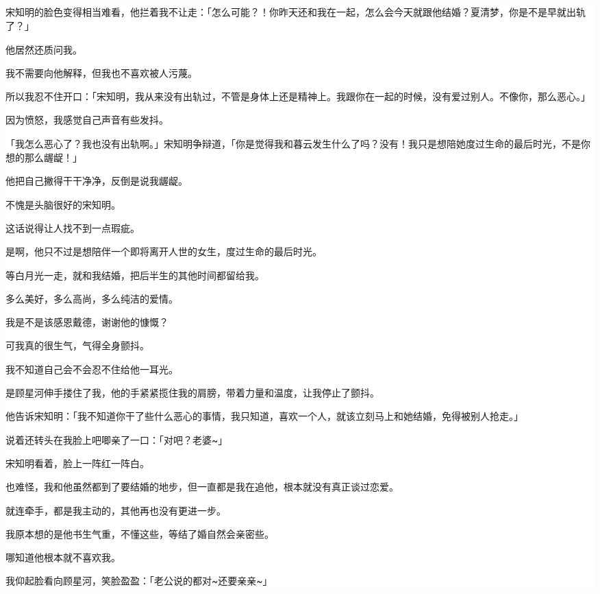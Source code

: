 宋知明的脸色变得相当难看，他拦着我不让走：「怎么可能？！你昨天还和我在一起，怎么会今天就跟他结婚？夏清梦，你是不是早就出轨了？」


他居然还质问我。


我不需要向他解释，但我也不喜欢被人污蔑。


所以我忍不住开口：「宋知明，我从来没有出轨过，不管是身体上还是精神上。我跟你在一起的时候，没有爱过别人。不像你，那么恶心。」


因为愤怒，我感觉自己声音有些发抖。


「我怎么恶心了？我也没有出轨啊。」宋知明争辩道，「你是觉得我和暮云发生什么了吗？没有！我只是想陪她度过生命的最后时光，不是你想的那么龌龊！」


他把自己撇得干干净净，反倒是说我龌龊。


不愧是头脑很好的宋知明。


这话说得让人找不到一点瑕疵。


是啊，他只不过是想陪伴一个即将离开人世的女生，度过生命的最后时光。


等白月光一走，就和我结婚，把后半生的其他时间都留给我。


多么美好，多么高尚，多么纯洁的爱情。


我是不是该感恩戴德，谢谢他的慷慨？


可我真的很生气，气得全身颤抖。


我不知道自己会不会忍不住给他一耳光。


是顾星河伸手搂住了我，他的手紧紧揽住我的肩膀，带着力量和温度，让我停止了颤抖。


他告诉宋知明：「我不知道你干了些什么恶心的事情，我只知道，喜欢一个人，就该立刻马上和她结婚，免得被别人抢走。」


说着还转头在我脸上吧唧亲了一口：「对吧？老婆~」



宋知明看着，脸上一阵红一阵白。


也难怪，我和他虽然都到了要结婚的地步，但一直都是我在追他，根本就没有真正谈过恋爱。


就连牵手，都是我主动的，其他再也没有更进一步。


我原本想的是他书生气重，不懂这些，等结了婚自然会亲密些。


哪知道他根本就不喜欢我。


我仰起脸看向顾星河，笑脸盈盈：「老公说的都对~还要亲亲~」

